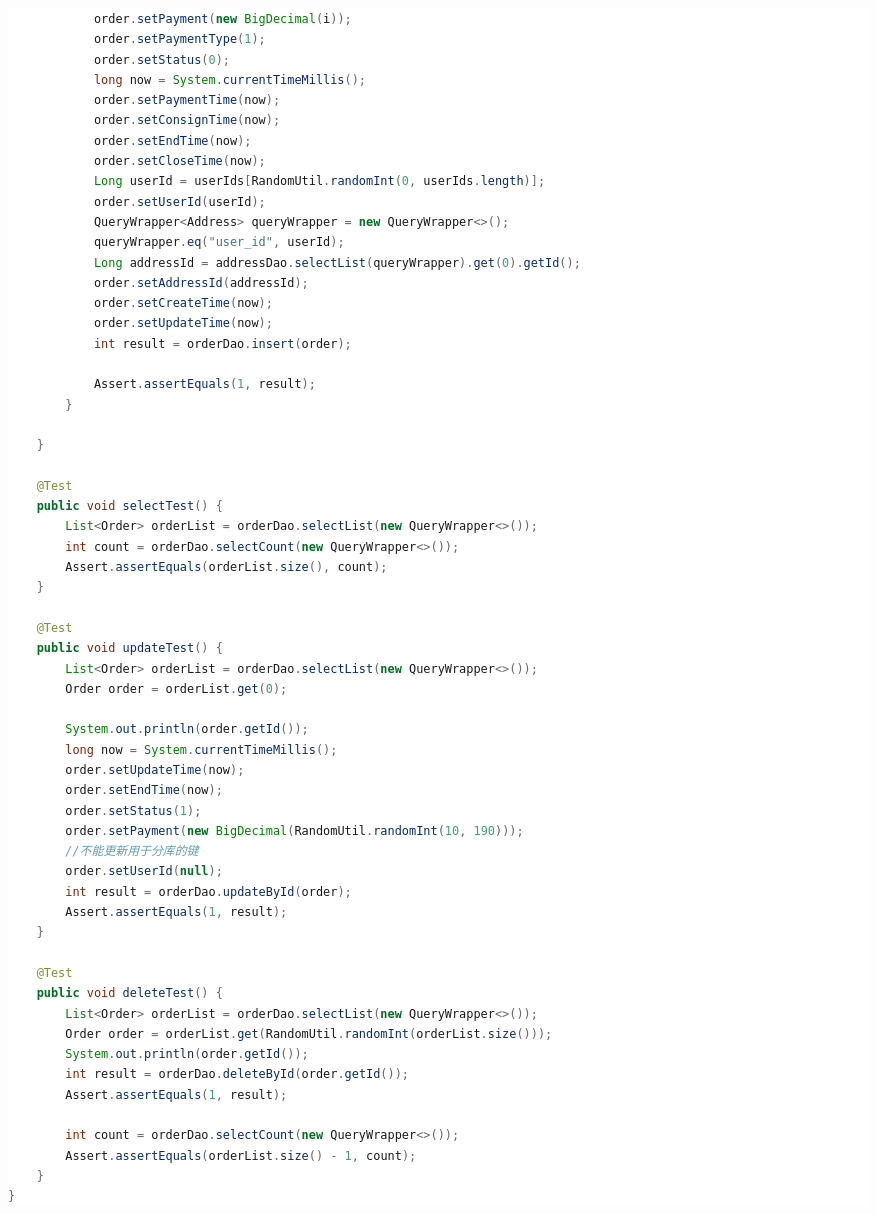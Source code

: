 ```java
            order.setPayment(new BigDecimal(i));
            order.setPaymentType(1);
            order.setStatus(0);
            long now = System.currentTimeMillis();
            order.setPaymentTime(now);
            order.setConsignTime(now);
            order.setEndTime(now);
            order.setCloseTime(now);
            Long userId = userIds[RandomUtil.randomInt(0, userIds.length)];
            order.setUserId(userId);
            QueryWrapper<Address> queryWrapper = new QueryWrapper<>();
            queryWrapper.eq("user_id", userId);
            Long addressId = addressDao.selectList(queryWrapper).get(0).getId();
            order.setAddressId(addressId);
            order.setCreateTime(now);
            order.setUpdateTime(now);
            int result = orderDao.insert(order);

            Assert.assertEquals(1, result);
        }

    }

    @Test
    public void selectTest() {
        List<Order> orderList = orderDao.selectList(new QueryWrapper<>());
        int count = orderDao.selectCount(new QueryWrapper<>());
        Assert.assertEquals(orderList.size(), count);
    }

    @Test
    public void updateTest() {
        List<Order> orderList = orderDao.selectList(new QueryWrapper<>());
        Order order = orderList.get(0);

        System.out.println(order.getId());
        long now = System.currentTimeMillis();
        order.setUpdateTime(now);
        order.setEndTime(now);
        order.setStatus(1);
        order.setPayment(new BigDecimal(RandomUtil.randomInt(10, 190)));
        //不能更新用于分库的键
        order.setUserId(null);
        int result = orderDao.updateById(order);
        Assert.assertEquals(1, result);
    }

    @Test
    public void deleteTest() {
        List<Order> orderList = orderDao.selectList(new QueryWrapper<>());
        Order order = orderList.get(RandomUtil.randomInt(orderList.size()));
        System.out.println(order.getId());
        int result = orderDao.deleteById(order.getId());
        Assert.assertEquals(1, result);

        int count = orderDao.selectCount(new QueryWrapper<>());
        Assert.assertEquals(orderList.size() - 1, count);
    }
}
```
